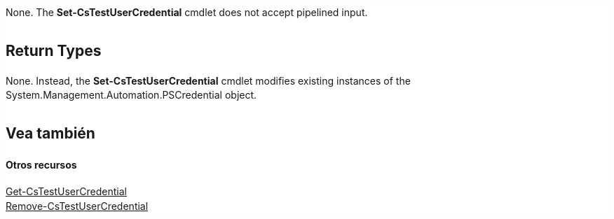 None. The **Set-CsTestUserCredential** cmdlet does not accept pipelined input.

## Return Types

None. Instead, the **Set-CsTestUserCredential** cmdlet modifies existing instances of the System.Management.Automation.PSCredential object.

## Vea también

#### Otros recursos

[Get-CsTestUserCredential](get-cstestusercredential.md)  
[Remove-CsTestUserCredential](remove-cstestusercredential.md)

